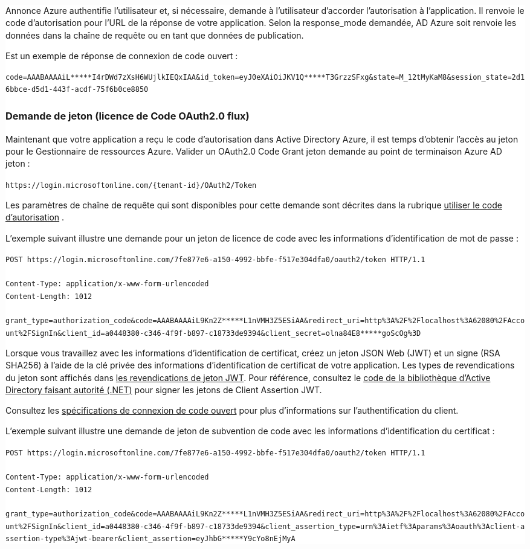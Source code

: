 Annonce Azure authentifie l’utilisateur et, si nécessaire, demande à l’utilisateur d’accorder l’autorisation à l’application. Il renvoie le code d’autorisation pour l’URL de la réponse de votre application. Selon la response_mode demandée, AD Azure soit renvoie les données dans la chaîne de requête ou en tant que données de publication.

Est un exemple de réponse de connexion de code ouvert :

    code=AAABAAAAiL*****I4rDWd7zXsH6WUjlkIEQxIAA&id_token=eyJ0eXAiOiJKV1Q*****T3GrzzSFxg&state=M_12tMyKaM8&session_state=2d16bbce-d5d1-443f-acdf-75f6b0ce8850

### <a name="token-request-oauth20-code-grant-flow"></a>Demande de jeton (licence de Code OAuth2.0 flux)

Maintenant que votre application a reçu le code d’autorisation dans Active Directory Azure, il est temps d’obtenir l’accès au jeton pour le Gestionnaire de ressources Azure.  Valider un OAuth2.0 Code Grant jeton demande au point de terminaison Azure AD jeton : 

    https://login.microsoftonline.com/{tenant-id}/OAuth2/Token

Les paramètres de chaîne de requête qui sont disponibles pour cette demande sont décrites dans la rubrique [utiliser le code d’autorisation](./active-directory/active-directory-protocols-oauth-code.md#use-the-authorization-code-to-request-an-access-token) .

L’exemple suivant illustre une demande pour un jeton de licence de code avec les informations d’identification de mot de passe :

    POST https://login.microsoftonline.com/7fe877e6-a150-4992-bbfe-f517e304dfa0/oauth2/token HTTP/1.1

    Content-Type: application/x-www-form-urlencoded
    Content-Length: 1012

    grant_type=authorization_code&code=AAABAAAAiL9Kn2Z*****L1nVMH3Z5ESiAA&redirect_uri=http%3A%2F%2Flocalhost%3A62080%2FAccount%2FSignIn&client_id=a0448380-c346-4f9f-b897-c18733de9394&client_secret=olna84E8*****goScOg%3D

Lorsque vous travaillez avec les informations d’identification de certificat, créez un jeton JSON Web (JWT) et un signe (RSA SHA256) à l’aide de la clé privée des informations d’identification de certificat de votre application. Les types de revendications du jeton sont affichés dans [les revendications de jeton JWT](./active-directory/active-directory-protocols-oauth-code.md#jwt-token-claims). Pour référence, consultez le [code de la bibliothèque d’Active Directory faisant autorité (.NET)](https://github.com/AzureAD/azure-activedirectory-library-for-dotnet/blob/dev/src/ADAL.PCL.Desktop/CryptographyHelper.cs) pour signer les jetons de Client Assertion JWT.

Consultez les [spécifications de connexion de code ouvert](http://openid.net/specs/openid-connect-core-1_0.html#ClientAuthentication) pour plus d’informations sur l’authentification du client. 

L’exemple suivant illustre une demande de jeton de subvention de code avec les informations d’identification du certificat :

    POST https://login.microsoftonline.com/7fe877e6-a150-4992-bbfe-f517e304dfa0/oauth2/token HTTP/1.1
    
    Content-Type: application/x-www-form-urlencoded
    Content-Length: 1012
    
    grant_type=authorization_code&code=AAABAAAAiL9Kn2Z*****L1nVMH3Z5ESiAA&redirect_uri=http%3A%2F%2Flocalhost%3A62080%2FAccount%2FSignIn&client_id=a0448380-c346-4f9f-b897-c18733de9394&client_assertion_type=urn%3Aietf%3Aparams%3Aoauth%3Aclient-assertion-type%3Ajwt-bearer&client_assertion=eyJhbG*****Y9cYo8nEjMyA
